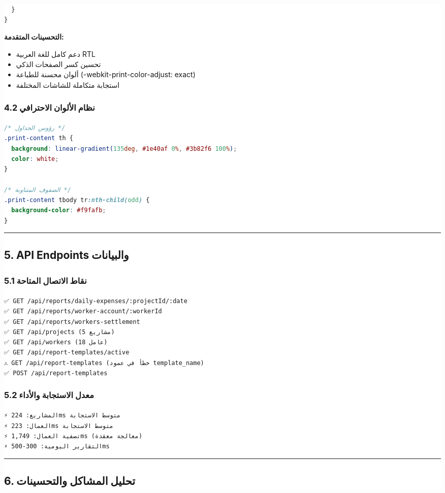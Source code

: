 ```css
  }
}
```

**التحسينات المتقدمة:**
- دعم كامل للغة العربية RTL
- تحسين كسر الصفحات الذكي
- ألوان محسنة للطباعة (-webkit-print-color-adjust: exact)
- استجابة متكاملة للشاشات المختلفة

### 4.2 نظام الألوان الاحترافي
```css
/* رؤوس الجداول */
.print-content th {
  background: linear-gradient(135deg, #1e40af 0%, #3b82f6 100%);
  color: white;
}

/* الصفوف المتناوبة */
.print-content tbody tr:nth-child(odd) {
  background-color: #f9fafb;
}
```

---

## 5. API Endpoints والبيانات

### 5.1 نقاط الاتصال المتاحة
```
✅ GET /api/reports/daily-expenses/:projectId/:date
✅ GET /api/reports/worker-account/:workerId  
✅ GET /api/reports/workers-settlement
✅ GET /api/projects (5 مشاريع)
✅ GET /api/workers (18 عامل)
✅ GET /api/report-templates/active
⚠️ GET /api/report-templates (خطأ في عمود template_name)
✅ POST /api/report-templates
```

### 5.2 معدل الاستجابة والأداء
```
⚡ المشاريع: 224ms متوسط الاستجابة  
⚡ العمال: 223ms متوسط الاستجابة
⚡ تصفية العمال: 1,749ms (معالجة معقدة)
⚡ التقارير اليومية: 300-500ms
```

---

## 6. تحليل المشاكل والتحسينات
